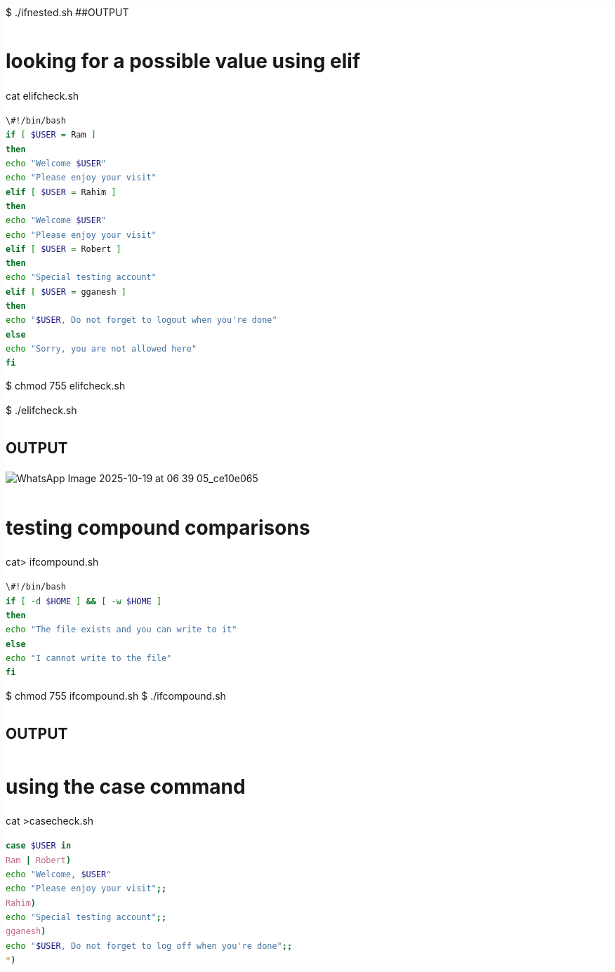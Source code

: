 $ ./ifnested.sh 
##OUTPUT

# looking for a possible value using elif
cat elifcheck.sh 
```bash
\#!/bin/bash
if [ $USER = Ram ]
then
echo "Welcome $USER"
echo "Please enjoy your visit"
elif [ $USER = Rahim ]
then
echo "Welcome $USER"
echo "Please enjoy your visit"
elif [ $USER = Robert ]
then
echo "Special testing account"
elif [ $USER = gganesh ]
then
echo "$USER, Do not forget to logout when you're done"
else
echo "Sorry, you are not allowed here"
fi
```

$ chmod 755 elifcheck.sh
 
$ ./elifcheck.sh 
## OUTPUT
![WhatsApp Image 2025-10-19 at 06 39 05_ce10e065](https://github.com/user-attachments/assets/9f743bad-fa61-4638-85c9-95bda0c1673b)


# testing compound comparisons
cat> ifcompound.sh 
```bash
\#!/bin/bash
if [ -d $HOME ] && [ -w $HOME ]
then
echo "The file exists and you can write to it"
else
echo "I cannot write to the file"
fi
```
$ chmod 755 ifcompound.sh
$ ./ifcompound.sh 
## OUTPUT

# using the case command
cat >casecheck.sh 
```bash
case $USER in
Ram | Robert)
echo "Welcome, $USER"
echo "Please enjoy your visit";;
Rahim)
echo "Special testing account";;
gganesh)
echo "$USER, Do not forget to log off when you're done";;
*)
```
